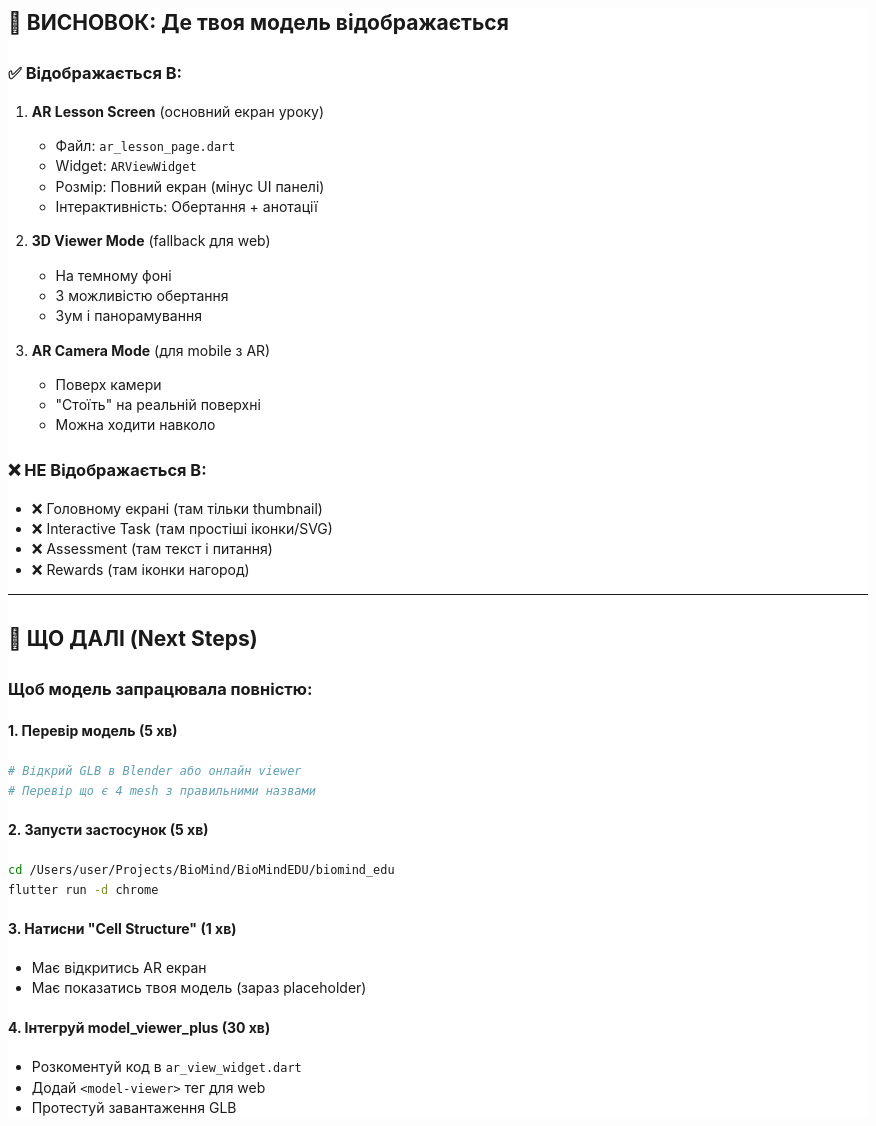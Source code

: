 ## 🎯 ВИСНОВОК: Де твоя модель відображається

### ✅ Відображається В:

1. **AR Lesson Screen** (основний екран уроку)
   - Файл: `ar_lesson_page.dart`
   - Widget: `ARViewWidget`
   - Розмір: Повний екран (мінус UI панелі)
   - Інтерактивність: Обертання + анотації

2. **3D Viewer Mode** (fallback для web)
   - На темному фоні
   - З можливістю обертання
   - Зум і панорамування

3. **AR Camera Mode** (для mobile з AR)
   - Поверх камери
   - "Стоїть" на реальній поверхні
   - Можна ходити навколо

### ❌ НЕ Відображається В:

- ❌ Головному екрані (там тільки thumbnail)
- ❌ Interactive Task (там простіші іконки/SVG)
- ❌ Assessment (там текст і питання)
- ❌ Rewards (там іконки нагород)

---

## 🔧 ЩО ДАЛІ (Next Steps)

### Щоб модель запрацювала повністю:

#### 1. **Перевір модель** (5 хв)
```bash
# Відкрий GLB в Blender або онлайн viewer
# Перевір що є 4 mesh з правильними назвами
```

#### 2. **Запусти застосунок** (5 хв)
```bash
cd /Users/user/Projects/BioMind/BioMindEDU/biomind_edu
flutter run -d chrome
```

#### 3. **Натисни "Cell Structure"** (1 хв)
- Має відкритись AR екран
- Має показатись твоя модель (зараз placeholder)

#### 4. **Інтегруй model_viewer_plus** (30 хв)
- Розкоментуй код в `ar_view_widget.dart`
- Додай `<model-viewer>` тег для web
- Протестуй завантаження GLB
